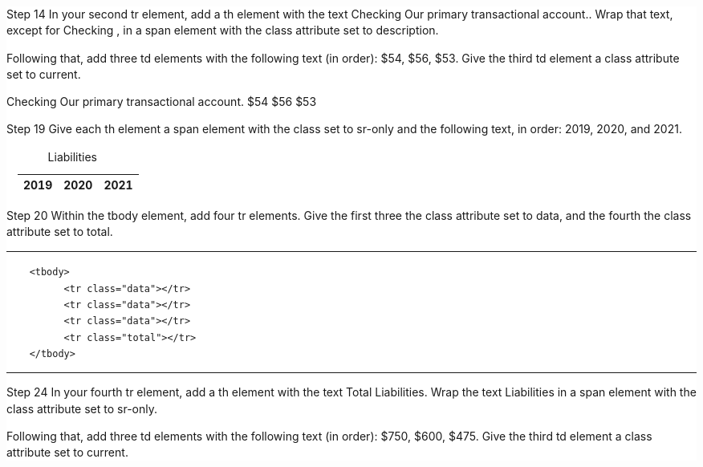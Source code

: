 
Step 14
In your second tr element, add a th element with the text Checking Our primary transactional account.. Wrap that text, except for Checking , in a span element with the class attribute set to description.

Following that, add three td elements with the following text (in order): $54, $56, $53. Give the third td element a class attribute set to current.

<tr class="data">
                <th>Checking <span class="description">Our primary transactional account.</span></th>
                <td>$54</td>
                <td>$56</td>
                <td class="current">$53</td>
              </tr>


Step 19
Give each th element a span element with the class set to sr-only and the following text, in order: 2019, 2020, and 2021.

<table>
            <caption>Liabilities</caption>
            <thead>
              <tr>
                <td></td>
                <th><span class="sr-only">2019</span></th>
                <th><span class="sr-only">2020</span></th>
                <th><span class="sr-only">2021</span></th>
              </tr>
            </thead>
            <tbody>
            </tbody>
          </table>


Step 20
Within the tbody element, add four tr elements. Give the first three the class attribute set to data, and the fourth the class attribute set to total.

---
        <tbody>
              <tr class="data"></tr>
              <tr class="data"></tr>
              <tr class="data"></tr>
              <tr class="total"></tr>
        </tbody>
---


Step 24
In your fourth tr element, add a th element with the text Total Liabilities. Wrap the text Liabilities in a span element with the class attribute set to sr-only.

Following that, add three td elements with the following text (in order): $750, $600, $475. Give the third td element a class attribute set to current.
